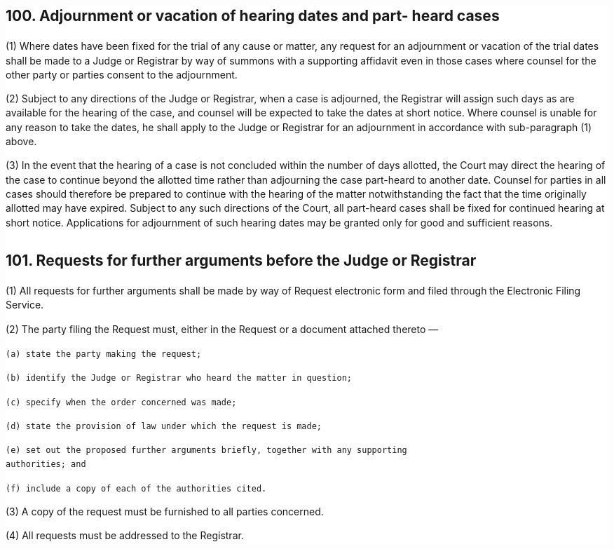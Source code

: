 ## 100. Adjournment or vacation of hearing dates and part- heard cases

(1) Where dates have been fixed for the trial of any cause or matter, any request for an
adjournment or vacation of the trial dates shall be made to a Judge or Registrar by way
of summons with a supporting affidavit even in those cases where counsel for the other
party or parties consent to the adjournment.

(2) Subject to any directions of the Judge or Registrar, when a case is adjourned, the
Registrar will assign such days as are available for the hearing of the case, and counsel
will be expected to take the dates at short notice. Where counsel is unable for any reason
to take the dates, he shall apply to the Judge or Registrar for an adjournment in
accordance with sub-paragraph (1) above.

(3) In the event that the hearing of a case is not concluded within the number of days
allotted, the Court may direct the hearing of the case to continue beyond the allotted
time rather than adjourning the case part-heard to another date. Counsel for parties in
all cases should therefore be prepared to continue with the hearing of the matter
notwithstanding the fact that the time originally allotted may have expired. Subject to
any such directions of the Court, all part-heard cases shall be fixed for continued hearing
at short notice. Applications for adjournment of such hearing dates may be granted only
for good and sufficient reasons.


## 101. Requests for further arguments before the Judge or Registrar

(1) All requests for further arguments shall be made by way of Request electronic form and
filed through the Electronic Filing Service.

(2) The party filing the Request must, either in the Request or a document attached thereto
—

```
(a) state the party making the request;
```
```
(b) identify the Judge or Registrar who heard the matter in question;
```
```
(c) specify when the order concerned was made;
```
```
(d) state the provision of law under which the request is made;
```
```
(e) set out the proposed further arguments briefly, together with any supporting
authorities; and
```
```
(f) include a copy of each of the authorities cited.
```
(3) A copy of the request must be furnished to all parties concerned.

(4) All requests must be addressed to the Registrar.

